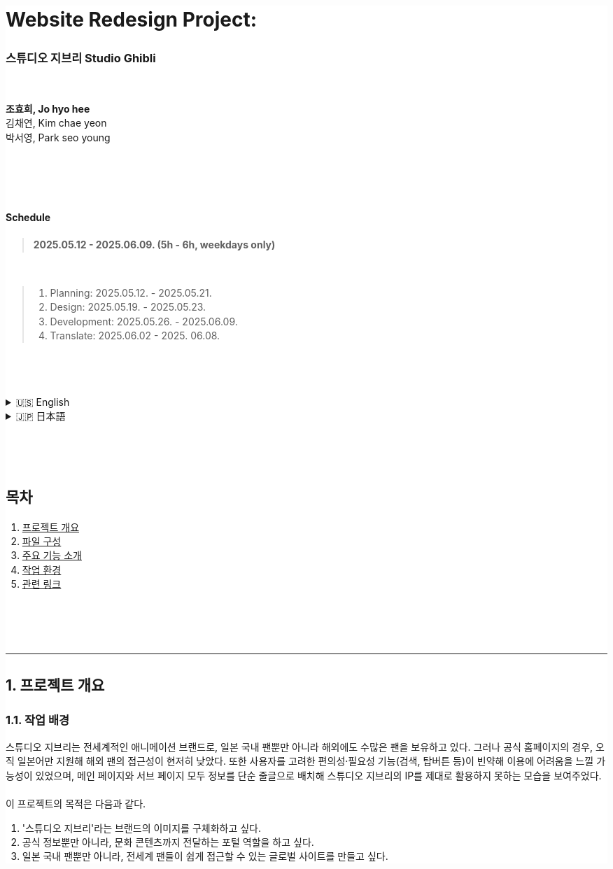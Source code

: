 # **Website Redesign Project:** 
### 스튜디오 지브리 Studio Ghibli   

<br/>

**조효희, Jo hyo hee**      
김채연, Kim chae yeon     
박서영, Park seo young    

<br/>
<br/>
<br/>

#### **Schedule** 
> **2025.05.12 - 2025.06.09. (5h - 6h, weekdays only)**

</br>

> 1. Planning: 2025.05.12. - 2025.05.21.  
> 2. Design: 2025.05.19. - 2025.05.23.  
> 3. Development: 2025.05.26. - 2025.06.09.
> 4. Translate: 2025.06.02 - 2025. 06.08.

<br/>
<br/>
<br/>

<details><summary>🇺🇸 English</summary></details>
   
<details><summary>🇯🇵 日本語</summary></details>  

<br/>
<br/>
<br/>

## 목차
1. [프로젝트 개요](#1-프로젝트-개요)   
2. [파일 구성](#2-파일-구성)   
3. [주요 기능 소개](#3-주요-기능-소개)    
4. [작업 환경](#4-작업-환경)   
5. [관련 링크](#5-관련-링크)   

</br>
</br>
</br>

---

## 1. 프로젝트 개요

### 1.1. 작업 배경
스튜디오 지브리는 전세계적인 애니메이션 브랜드로, 일본 국내 팬뿐만 아니라 해외에도 수많은 팬을 보유하고 있다. 그러나 공식 홈페이지의 경우, 오직 일본어만 지원해 해외 팬의 접근성이 현저히 낮았다. 또한 사용자를 고려한 편의성·필요성 기능(검색, 탑버튼 등)이 빈약해 이용에 어려움을 느낄 가능성이 있었으며, 메인 페이지와 서브 페이지 모두 정보를 단순 줄글으로 배치해 스튜디오 지브리의 IP를 제대로 활용하지 못하는 모습을 보여주었다.   
</br>
이 프로젝트의 목적은 다음과 같다.   
1. '스튜디오 지브리'라는 브랜드의 이미지를 구체화하고 싶다.
2. 공식 정보뿐만 아니라, 문화 콘텐츠까지 전달하는 포털 역할을 하고 싶다.
3. 일본 국내 팬뿐만 아니라, 전세계 팬들이 쉽게 접근할 수 있는 글로벌 사이트를 만들고 싶다.
